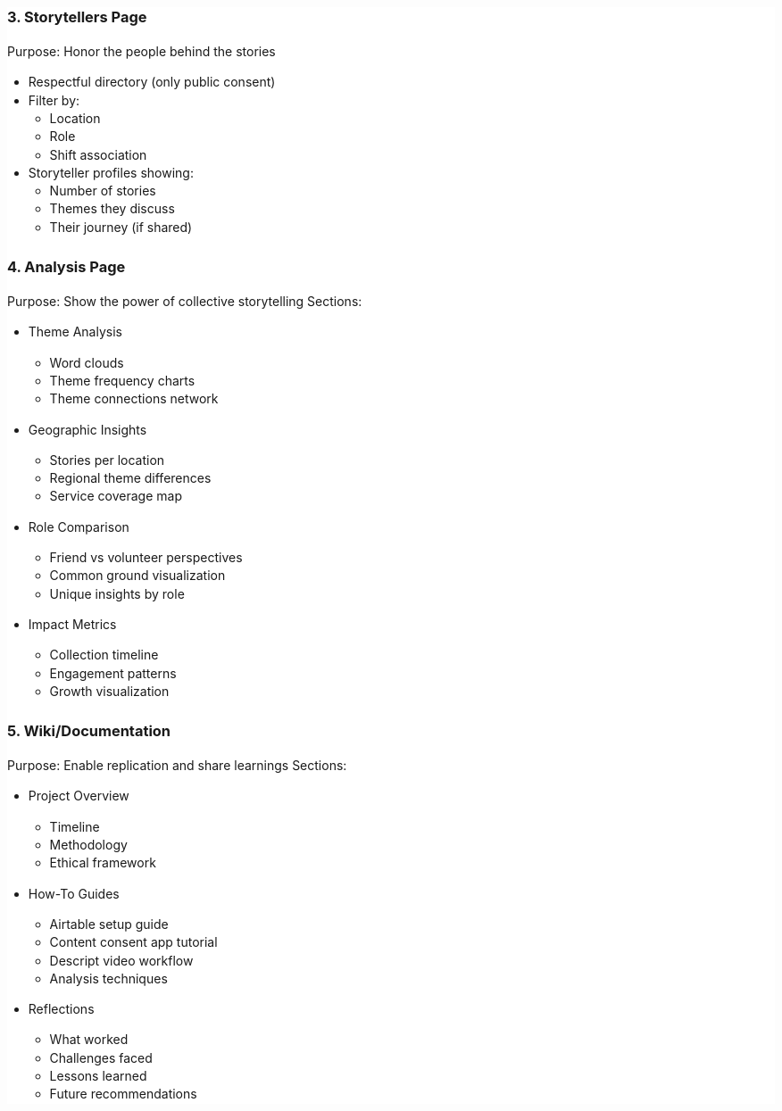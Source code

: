 ### 3. Storytellers Page
Purpose: Honor the people behind the stories
- Respectful directory (only public consent)
- Filter by:
  - Location
  - Role
  - Shift association
- Storyteller profiles showing:
  - Number of stories
  - Themes they discuss
  - Their journey (if shared)

### 4. Analysis Page
Purpose: Show the power of collective storytelling
Sections:
- Theme Analysis
  - Word clouds
  - Theme frequency charts
  - Theme connections network
  
- Geographic Insights
  - Stories per location
  - Regional theme differences
  - Service coverage map
  
- Role Comparison
  - Friend vs volunteer perspectives
  - Common ground visualization
  - Unique insights by role
  
- Impact Metrics
  - Collection timeline
  - Engagement patterns
  - Growth visualization

### 5. Wiki/Documentation
Purpose: Enable replication and share learnings
Sections:
- Project Overview
  - Timeline
  - Methodology
  - Ethical framework
  
- How-To Guides
  - Airtable setup guide
  - Content consent app tutorial
  - Descript video workflow
  - Analysis techniques
  
- Reflections
  - What worked
  - Challenges faced
  - Lessons learned
  - Future recommendations
  